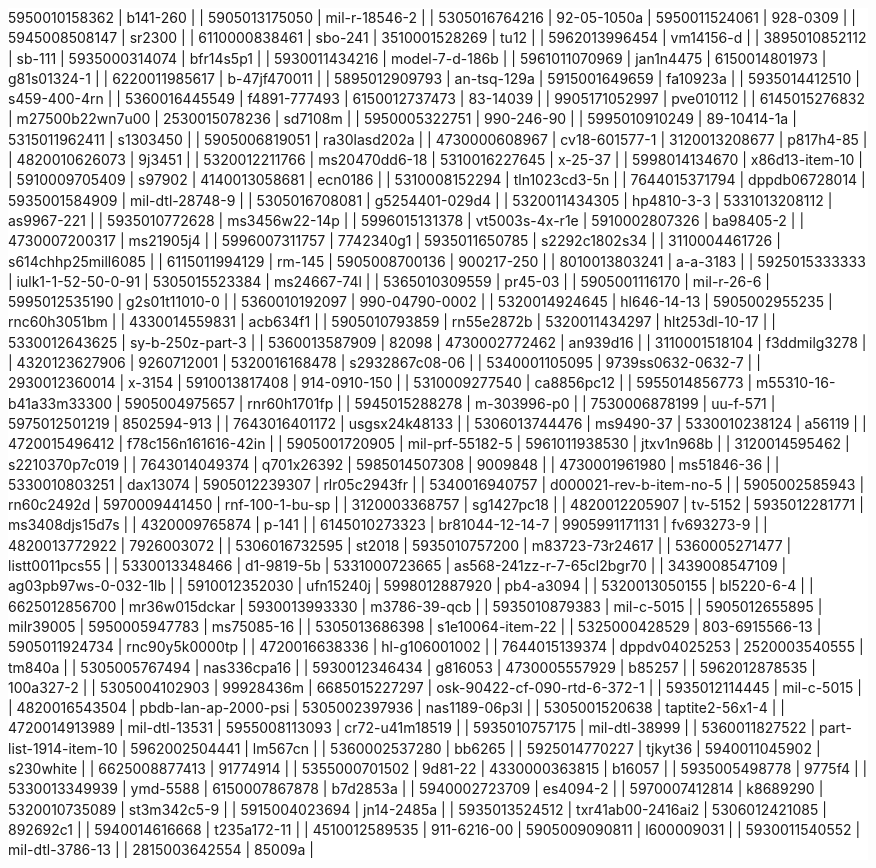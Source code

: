 5950010158362 | b141-260 |  | 5905013175050 | mil-r-18546-2 |  | 5305016764216 | 92-05-1050a | 
5950011524061 | 928-0309 |  | 5945008508147 | sr2300 |  | 6110000838461 | sbo-241 | 
3510001528269 | tu12 |  | 5962013996454 | vm14156-d |  | 3895010852112 | sb-111 | 
5935000314074 | bfr14s5p1 |  | 5930011434216 | model-7-d-186b |  | 5961011070969 | jan1n4475 | 
6150014801973 | g81s01324-1 |  | 6220011985617 | b-47jf470011 |  | 5895012909793 | an-tsq-129a | 
5915001649659 | fa10923a |  | 5935014412510 | s459-400-4rn |  | 5360016445549 | f4891-777493 | 
6150012737473 | 83-14039 |  | 9905171052997 | pve010112 |  | 6145015276832 | m27500b22wn7u00 | 
2530015078236 | sd7108m |  | 5950005322751 | 990-246-90 |  | 5995010910249 | 89-10414-1a | 
5315011962411 | s1303450 |  | 5905006819051 | ra30lasd202a |  | 4730000608967 | cv18-601577-1 | 
3120013208677 | p817h4-85 |  | 4820010626073 | 9j3451 |  | 5320012211766 | ms20470dd6-18 | 
5310016227645 | x-25-37 |  | 5998014134670 | x86d13-item-10 |  | 5910009705409 | s97902 | 
4140013058681 | ecn0186 |  | 5310008152294 | tln1023cd3-5n |  | 7644015371794 | dppdb06728014 | 
5935001584909 | mil-dtl-28748-9 |  | 5305016708081 | g5254401-029d4 |  | 5320011434305 | hp4810-3-3 | 
5331013208112 | as9967-221 |  | 5935010772628 | ms3456w22-14p |  | 5996015131378 | vt5003s-4x-r1e | 
5910002807326 | ba98405-2 |  | 4730007200317 | ms21905j4 |  | 5996007311757 | 7742340g1 | 
5935011650785 | s2292c1802s34 |  | 3110004461726 | s614chhp25mill6085 |  | 6115011994129 | rm-145 | 
5905008700136 | 900217-250 |  | 8010013803241 | a-a-3183 |  | 5925015333333 | iulk1-1-52-50-0-91 | 
5305015523384 | ms24667-74l |  | 5365010309559 | pr45-03 |  | 5905001116170 | mil-r-26-6 | 
5995012535190 | g2s01t11010-0 |  | 5360010192097 | 990-04790-0002 |  | 5320014924645 | hl646-14-13 | 
5905002955235 | rnc60h3051bm |  | 4330014559831 | acb634f1 |  | 5905010793859 | rn55e2872b | 
5320011434297 | hlt253dl-10-17 |  | 5330012643625 | sy-b-250z-part-3 |  | 5360013587909 | 82098 | 
4730002772462 | an939d16 |  | 3110001518104 | f3ddmilg3278 |  | 4320123627906 | 9260712001 | 
5320016168478 | s2932867c08-06 |  | 5340001105095 | 9739ss0632-0632-7 |  | 2930012360014 | x-3154 | 
5910013817408 | 914-0910-150 |  | 5310009277540 | ca8856pc12 |  | 5955014856773 | m55310-16-b41a33m33300 | 
5905004975657 | rnr60h1701fp |  | 5945015288278 | m-303996-p0 |  | 7530006878199 | uu-f-571 | 
5975012501219 | 8502594-913 |  | 7643016401172 | usgsx24k48133 |  | 5306013744476 | ms9490-37 | 
5330010238124 | a56119 |  | 4720015496412 | f78c156n161616-42in |  | 5905001720905 | mil-prf-55182-5 | 
5961011938530 | jtxv1n968b |  | 3120014595462 | s2210370p7c019 |  | 7643014049374 | q701x26392 | 
5985014507308 | 9009848 |  | 4730001961980 | ms51846-36 |  | 5330010803251 | dax13074 | 
5905012239307 | rlr05c2943fr |  | 5340016940757 | d000021-rev-b-item-no-5 |  | 5905002585943 | rn60c2492d | 
5970009441450 | rnf-100-1-bu-sp |  | 3120003368757 | sg1427pc18 |  | 4820012205907 | tv-5152 | 
5935012281771 | ms3408djs15d7s |  | 4320009765874 | p-141 |  | 6145010273323 | br81044-12-14-7 | 
9905991171131 | fv693273-9 |  | 4820013772922 | 7926003072 |  | 5306016732595 | st2018 | 
5935010757200 | m83723-73r24617 |  | 5360005271477 | listt0011pcs55 |  | 5330013348466 | d1-9819-5b | 
5331000723665 | as568-241zz-r-7-65cl2bgr70 |  | 3439008547109 | ag03pb97ws-0-032-1lb |  | 5910012352030 | ufn15240j | 
5998012887920 | pb4-a3094 |  | 5320013050155 | bl5220-6-4 |  | 6625012856700 | mr36w015dckar | 
5930013993330 | m3786-39-qcb |  | 5935010879383 | mil-c-5015 |  | 5905012655895 | milr39005 | 
5950005947783 | ms75085-16 |  | 5305013686398 | s1e10064-item-22 |  | 5325000428529 | 803-6915566-13 | 
5905011924734 | rnc90y5k0000tp |  | 4720016638336 | hl-g106001002 |  | 7644015139374 | dppdv04025253 | 
2520003540555 | tm840a |  | 5305005767494 | nas336cpa16 |  | 5930012346434 | g816053 | 
4730005557929 | b85257 |  | 5962012878535 | 100a327-2 |  | 5305004102903 | 99928436m | 
6685015227297 | osk-90422-cf-090-rtd-6-372-1 |  | 5935012114445 | mil-c-5015 |  | 4820016543504 | pbdb-lan-ap-2000-psi | 
5305002397936 | nas1189-06p3l |  | 5305001520638 | taptite2-56x1-4 |  | 4720014913989 | mil-dtl-13531 | 
5955008113093 | cr72-u41m18519 |  | 5935010757175 | mil-dtl-38999 |  | 5360011827522 | part-list-1914-item-10 | 
5962002504441 | lm567cn |  | 5360002537280 | bb6265 |  | 5925014770227 | tjkyt36 | 
5940011045902 | s230white |  | 6625008877413 | 91774914 |  | 5355000701502 | 9d81-22 | 
4330000363815 | b16057 |  | 5935005498778 | 9775f4 |  | 5330013349939 | ymd-5588 | 
6150007867878 | b7d2853a |  | 5940002723709 | es4094-2 |  | 5970007412814 | k8689290 | 
5320010735089 | st3m342c5-9 |  | 5915004023694 | jn14-2485a |  | 5935013524512 | txr41ab00-2416ai2 | 
5306012421085 | 892692c1 |  | 5940014616668 | t235a172-11 |  | 4510012589535 | 911-6216-00 | 
5905009090811 | l600009031 |  | 5930011540552 | mil-dtl-3786-13 |  | 2815003642554 | 85009a | 